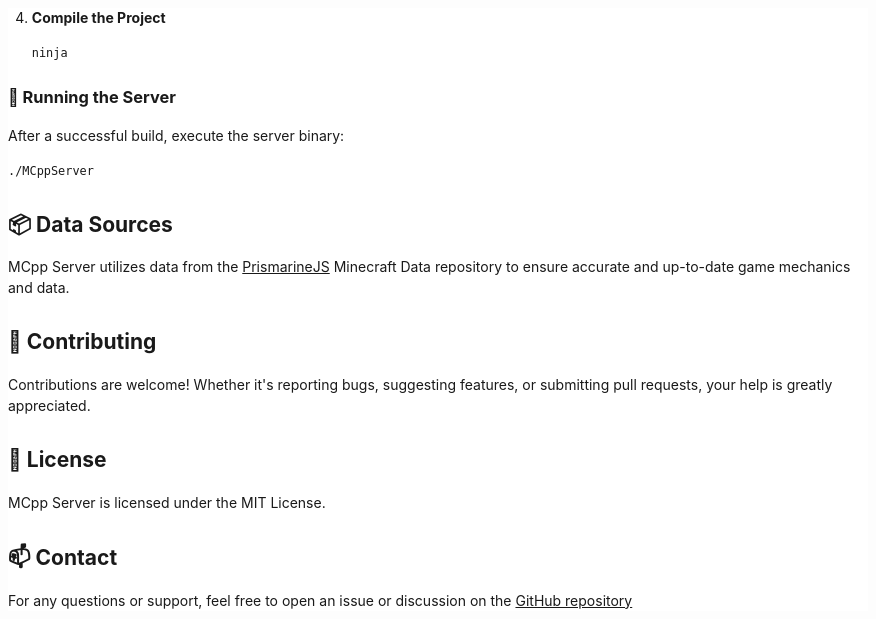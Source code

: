 4. **Compile the Project**
    ```bash
    ninja
    ```

### 🚀 Running the Server
After a successful build, execute the server binary:
```bash
./MCppServer
   ```

## 📦 Data Sources
MCpp Server utilizes data from the [PrismarineJS](https://github.com/PrismarineJS/minecraft-data) Minecraft Data repository to ensure accurate and up-to-date game mechanics and data.

## 🤝 Contributing
Contributions are welcome! Whether it's reporting bugs, suggesting features, or submitting pull requests, your help is greatly appreciated.

## 📄 License
MCpp Server is licensed under the MIT License.

## 📫 Contact
For any questions or support, feel free to open an issue or discussion on the [GitHub repository](https://github.com/Noeli14/MCppServer)
